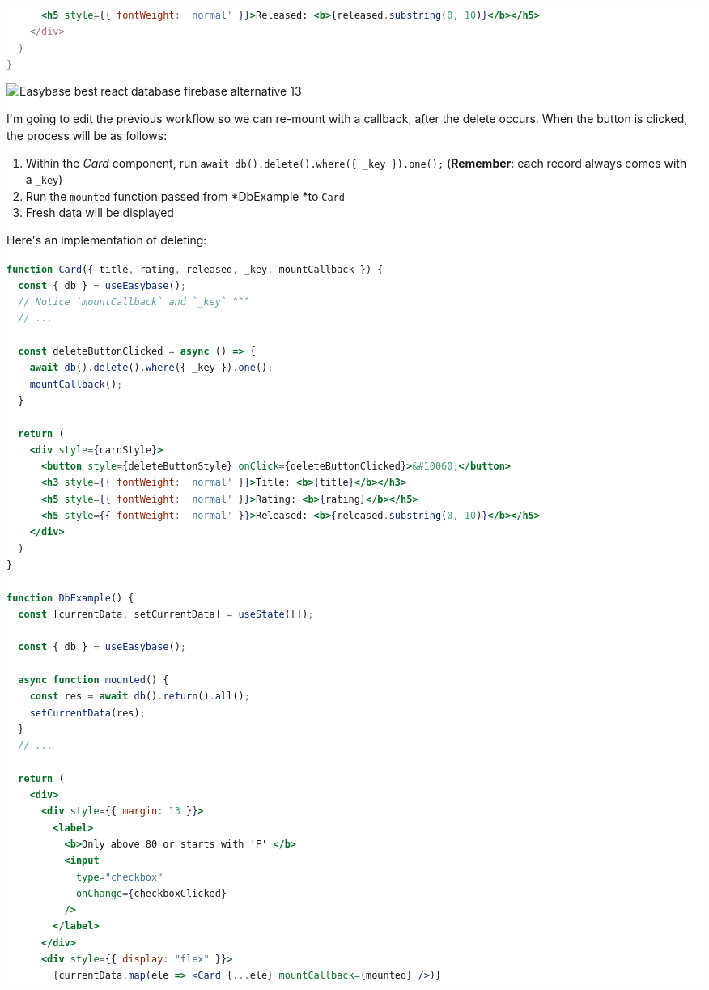 ```jsx
      <h5 style={{ fontWeight: 'normal' }}>Released: <b>{released.substring(0, 10)}</b></h5>
    </div>
  )
}

```


<img data-jslghtbx class="custom-lightbox lazyload w-100" alt="Easybase best react database firebase alternative 13" data-src="/assets/images/posts_images/best-db-13.png" />

I'm going to edit the previous workflow so we can re-mount with a callback, after the delete occurs. When the button is clicked, the process will be as follows:

1.  Within the *Card* component, run `await db().delete().where({ _key }).one();` (**Remember**: each record always comes with a `_key`)
2.  Run the `mounted` function passed from *DbExample *to `Card`
3.  Fresh data will be displayed

Here's an implementation of deleting:


```jsx
function Card({ title, rating, released, _key, mountCallback }) {
  const { db } = useEasybase();
  // Notice `mountCallback` and `_key` ^^^
  // ...

  const deleteButtonClicked = async () => {
    await db().delete().where({ _key }).one();
    mountCallback();
  }

  return (
    <div style={cardStyle}>
      <button style={deleteButtonStyle} onClick={deleteButtonClicked}>&#10060;</button>
      <h3 style={{ fontWeight: 'normal' }}>Title: <b>{title}</b></h3>
      <h5 style={{ fontWeight: 'normal' }}>Rating: <b>{rating}</b></h5>
      <h5 style={{ fontWeight: 'normal' }}>Released: <b>{released.substring(0, 10)}</b></h5>
    </div>
  )
}

function DbExample() {
  const [currentData, setCurrentData] = useState([]);

  const { db } = useEasybase();

  async function mounted() {
    const res = await db().return().all();
    setCurrentData(res);
  }
  // ...

  return (
    <div>
      <div style={{ margin: 13 }}>
        <label>
          <b>Only above 80 or starts with 'F' </b>
          <input
            type="checkbox"
            onChange={checkboxClicked}
          />
        </label>
      </div>
      <div style={{ display: "flex" }}>
        {currentData.map(ele => <Card {...ele} mountCallback={mounted} />)}
```